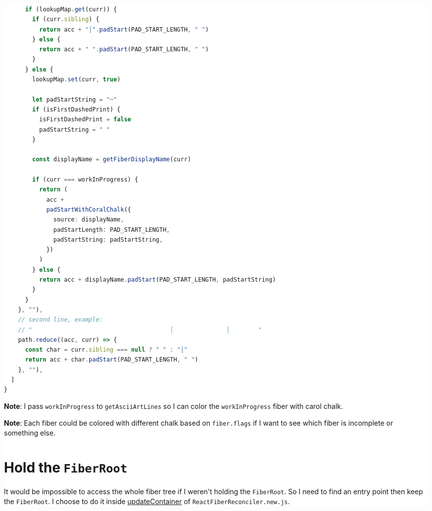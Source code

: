 ```ts
      if (lookupMap.get(curr)) {
        if (curr.sibling) {
          return acc + "│".padStart(PAD_START_LENGTH, " ")
        } else {
          return acc + " ".padStart(PAD_START_LENGTH, " ")
        }
      } else {
        lookupMap.set(curr, true)

        let padStartString = "─"
        if (isFirstDashedPrint) {
          isFirstDashedPrint = false
          padStartString = " "
        }

        const displayName = getFiberDisplayName(curr)

        if (curr === workInProgress) {
          return (
            acc +
            padStartWithCoralChalk({
              source: displayName,
              padStartLength: PAD_START_LENGTH,
              padStartString: padStartString,
            })
          )
        } else {
          return acc + displayName.padStart(PAD_START_LENGTH, padStartString)
        }
      }
    }, ""),
    // second line, example:
    // "                                       │               │        "
    path.reduce((acc, curr) => {
      const char = curr.sibling === null ? " " : "│"
      return acc + char.padStart(PAD_START_LENGTH, " ")
    }, ""),
  ]
}
```

**Note**: I pass `workInProgress` to `getAsciiArtLines` so I can color the `workInProgress` fiber with carol chalk.

**Note**: Each fiber could be colored with different chalk based on `fiber.flags` if I want to see which fiber is incomplete or something else.

# Hold the `FiberRoot`

It would be impossible to access the whole fiber tree if I weren't holding the `FiberRoot`. So I need to find an entry point then keep the `FiberRoot`. I choose to do it inside [updateContainer](https://github.com/facebook/react/blob/v18.0.0/packages/react-reconciler/src/ReactFiberReconciler.new.js#L381) of `ReactFiberReconciler.new.js`.
